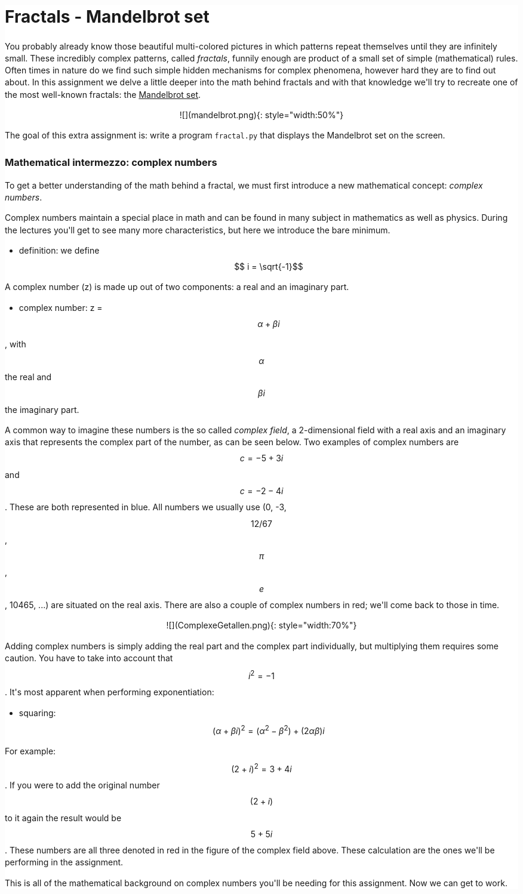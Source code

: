 # Fractals - Mandelbrot set

You probably already know those beautiful multi-colored pictures in which patterns repeat themselves until they are infinitely small. These incredibly complex patterns, called *fractals*, funnily enough are product of a small set of simple (mathematical) rules. Often times in nature do we find such simple hidden mechanisms for complex phenomena, however hard they are to find out about. In this assignment we delve a little deeper into the math behind fractals and with that knowledge we'll try to recreate one of the most well-known fractals: the [Mandelbrot set](https://en.wikipedia.org/wiki/Mandelbrot_set).

<p align="center">
![](mandelbrot.png){: style="width:50%"}
</p>

The goal of this extra assignment is: write a program `fractal.py` that displays the Mandelbrot set on the screen.

### Mathematical intermezzo: complex numbers

To get a better understanding of the math behind a fractal, we must first introduce a new mathematical concept: *complex numbers*.

Complex numbers maintain a special place in math and can be found in many subject in mathematics as well as physics. During the lectures you'll get to see many more characteristics, but here we introduce the bare minimum.

   - definition: we define $$ i = \sqrt{-1}$$
   
A complex number (z) is made up out of two components: a real and an imaginary part.

   - complex number: z = $$\alpha + \beta i$$

, with  $$\alpha$$  the real and  $$\beta i$$  the imaginary part.

A common way to imagine these numbers is the so called *complex field*, a 2-dimensional field with a real axis and an imaginary axis that represents the complex part of the number, as can be seen below. Two examples of complex numbers are $$c = -5 + 3i$$ and $$c=-2-4i$$. These are both represented in blue. All numbers we usually use (0, -3, $$12/67$$, $$\pi$$, $$e$$, 10465, ...) are situated on the real axis. There are also a couple of complex numbers in red; we'll come back to those in time.

<p align="center">
![](ComplexeGetallen.png){: style="width:70%"}
</p>

Adding complex numbers is simply adding the real part and the complex part individually, but multiplying them requires some caution. You have to take into account that $$i^2 = -1$$. It's most apparent when performing exponentiation:

   * squaring: $$(\alpha + \beta i)^2 = (\alpha^2 - \beta^2) + (2 \alpha \beta)i$$

For example: $$(2+i)^2 = 3+4i$$. If you were to add the original number $$(2+i)$$ to it again the result would be $$5+5i$$. These numbers are all three denoted in red in the figure of the complex field above. These calculation are the ones we'll be performing in the assignment.

This is all of the mathematical background on complex numbers you'll be needing for this assignment. Now we can get to work.
